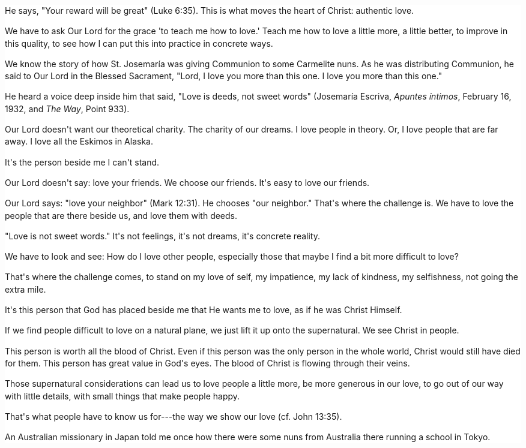 He says, "Your reward will be great" (Luke 6:35). This is what moves the
heart of Christ: authentic love.

We have to ask Our Lord for the grace 'to teach me how to love.' Teach
me how to love a little more, a little better, to improve in this
quality, to see how I can put this into practice in concrete ways.

We know the story of how St. Josemaría was giving Communion to some
Carmelite nuns. As he was distributing Communion, he said to Our Lord in
the Blessed Sacrament, "Lord, I love you more than this one. I love you
more than this one."

He heard a voice deep inside him that said, "Love is deeds, not sweet
words" (Josemaría Escriva, *Apuntes íntimos*, February 16, 1932, and
*The Way*, Point 933).

Our Lord doesn\'t want our theoretical charity. The charity of our
dreams. I love people in theory. Or, I love people that are far away. I
love all the Eskimos in Alaska.

It\'s the person beside me I can\'t stand.

Our Lord doesn\'t say: love your friends. We choose our friends. It\'s
easy to love our friends.

Our Lord says: "love your neighbor" (Mark 12:31). He chooses "our
neighbor." That\'s where the challenge is. We have to love the people
that are there beside us, and love them with deeds.

"Love is not sweet words." It\'s not feelings, it\'s not dreams, it\'s
concrete reality.

We have to look and see: How do I love other people, especially those
that maybe I find a bit more difficult to love?

That\'s where the challenge comes, to stand on my love of self, my
impatience, my lack of kindness, my selfishness, not going the extra
mile.

It\'s this person that God has placed beside me that He wants me to
love, as if he was Christ Himself.

If we find people difficult to love on a natural plane, we just lift it
up onto the supernatural. We see Christ in people.

This person is worth all the blood of Christ. Even if this person was
the only person in the whole world, Christ would still have died for
them. This person has great value in God\'s eyes. The blood of Christ is
flowing through their veins.

Those supernatural considerations can lead us to love people a little
more, be more generous in our love, to go out of our way with little
details, with small things that make people happy.

That\'s what people have to know us for---the way we show our love (cf.
John 13:35).

An Australian missionary in Japan told me once how there were some nuns
from Australia there running a school in Tokyo.
